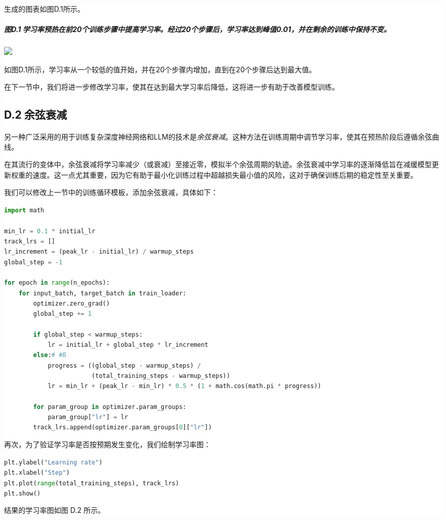 生成的图表如图D.1所示。

##### 图D.1 学习率预热在前20个训练步骤中提高学习率。经过20个步骤后，学习率达到峰值0.01，并在剩余的训练中保持不变。

![](images/D__image001.png)

如图D.1所示，学习率从一个较低的值开始，并在20个步骤内增加，直到在20个步骤后达到最大值。

在下一节中，我们将进一步修改学习率，使其在达到最大学习率后降低，这将进一步有助于改善模型训练。

## D.2 余弦衰减

另一种广泛采用的用于训练复杂深度神经网络和LLM的技术是*余弦衰减*。这种方法在训练周期中调节学习率，使其在预热阶段后遵循余弦曲线。

在其流行的变体中，余弦衰减将学习率减少（或衰减）至接近零，模拟半个余弦周期的轨迹。余弦衰减中学习率的逐渐降低旨在减缓模型更新权重的速度。这一点尤其重要，因为它有助于最小化训练过程中超越损失最小值的风险，这对于确保训练后期的稳定性至关重要。

我们可以修改上一节中的训练循环模板，添加余弦衰减，具体如下：

```py
import math

min_lr = 0.1 * initial_lr
track_lrs = []
lr_increment = (peak_lr - initial_lr) / warmup_steps
global_step = -1

for epoch in range(n_epochs):
    for input_batch, target_batch in train_loader:
        optimizer.zero_grad()
        global_step += 1

        if global_step < warmup_steps:
            lr = initial_lr + global_step * lr_increment  
        else:# #B
            progress = ((global_step - warmup_steps) / 
                        (total_training_steps - warmup_steps))
            lr = min_lr + (peak_lr - min_lr) * 0.5 * (1 + math.cos(math.pi * progress))

        for param_group in optimizer.param_groups:
            param_group["lr"] = lr
        track_lrs.append(optimizer.param_groups[0]["lr"])
```

再次，为了验证学习率是否按预期发生变化，我们绘制学习率图：

```py
plt.ylabel("Learning rate")
plt.xlabel("Step")
plt.plot(range(total_training_steps), track_lrs)
plt.show()
```

结果的学习率图如图 D.2 所示。
